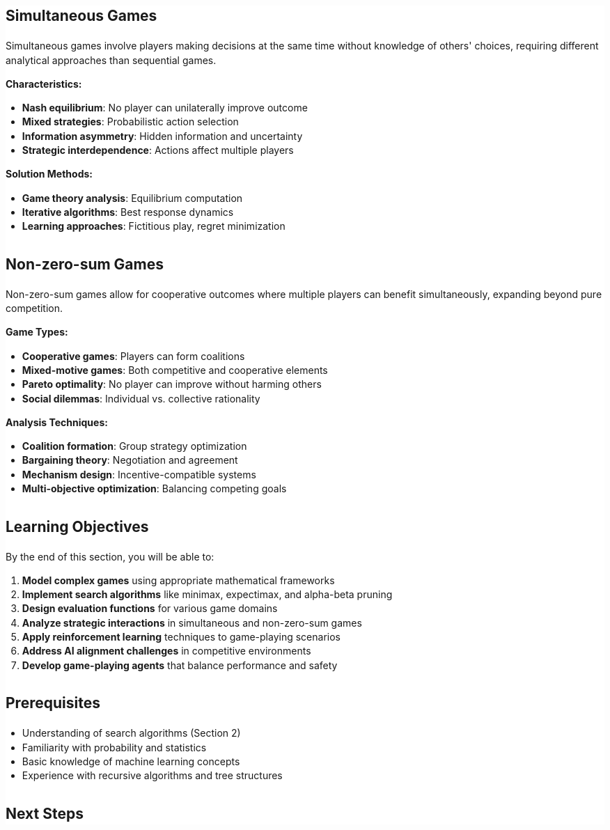 ## Simultaneous Games

Simultaneous games involve players making decisions at the same time without knowledge of others' choices, requiring different analytical approaches than sequential games.

**Characteristics:**
- **Nash equilibrium**: No player can unilaterally improve outcome
- **Mixed strategies**: Probabilistic action selection
- **Information asymmetry**: Hidden information and uncertainty
- **Strategic interdependence**: Actions affect multiple players

**Solution Methods:**
- **Game theory analysis**: Equilibrium computation
- **Iterative algorithms**: Best response dynamics
- **Learning approaches**: Fictitious play, regret minimization

## Non-zero-sum Games

Non-zero-sum games allow for cooperative outcomes where multiple players can benefit simultaneously, expanding beyond pure competition.

**Game Types:**
- **Cooperative games**: Players can form coalitions
- **Mixed-motive games**: Both competitive and cooperative elements
- **Pareto optimality**: No player can improve without harming others
- **Social dilemmas**: Individual vs. collective rationality

**Analysis Techniques:**
- **Coalition formation**: Group strategy optimization
- **Bargaining theory**: Negotiation and agreement
- **Mechanism design**: Incentive-compatible systems
- **Multi-objective optimization**: Balancing competing goals

## Learning Objectives

By the end of this section, you will be able to:

1. **Model complex games** using appropriate mathematical frameworks
2. **Implement search algorithms** like minimax, expectimax, and alpha-beta pruning
3. **Design evaluation functions** for various game domains
4. **Analyze strategic interactions** in simultaneous and non-zero-sum games
5. **Apply reinforcement learning** techniques to game-playing scenarios
6. **Address AI alignment challenges** in competitive environments
7. **Develop game-playing agents** that balance performance and safety

## Prerequisites

- Understanding of search algorithms (Section 2)
- Familiarity with probability and statistics
- Basic knowledge of machine learning concepts
- Experience with recursive algorithms and tree structures

## Next Steps
